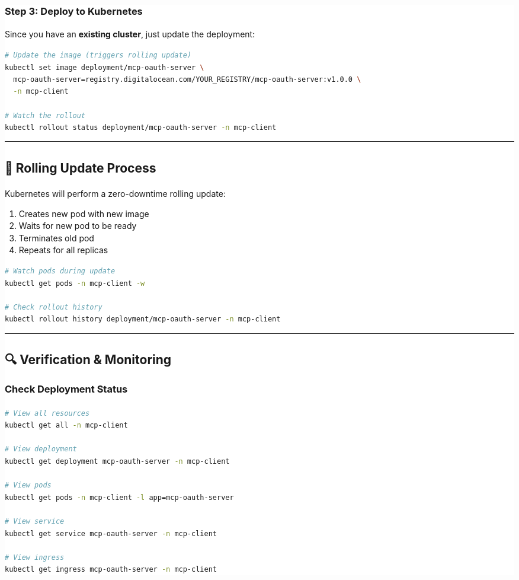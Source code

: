 ### Step 3: Deploy to Kubernetes

Since you have an **existing cluster**, just update the deployment:

```bash
# Update the image (triggers rolling update)
kubectl set image deployment/mcp-oauth-server \
  mcp-oauth-server=registry.digitalocean.com/YOUR_REGISTRY/mcp-oauth-server:v1.0.0 \
  -n mcp-client

# Watch the rollout
kubectl rollout status deployment/mcp-oauth-server -n mcp-client
```

---

## 🔄 Rolling Update Process

Kubernetes will perform a zero-downtime rolling update:

1. Creates new pod with new image
2. Waits for new pod to be ready
3. Terminates old pod
4. Repeats for all replicas

```bash
# Watch pods during update
kubectl get pods -n mcp-client -w

# Check rollout history
kubectl rollout history deployment/mcp-oauth-server -n mcp-client
```

---

## 🔍 Verification & Monitoring

### Check Deployment Status

```bash
# View all resources
kubectl get all -n mcp-client

# View deployment
kubectl get deployment mcp-oauth-server -n mcp-client

# View pods
kubectl get pods -n mcp-client -l app=mcp-oauth-server

# View service
kubectl get service mcp-oauth-server -n mcp-client

# View ingress
kubectl get ingress mcp-oauth-server -n mcp-client
```
